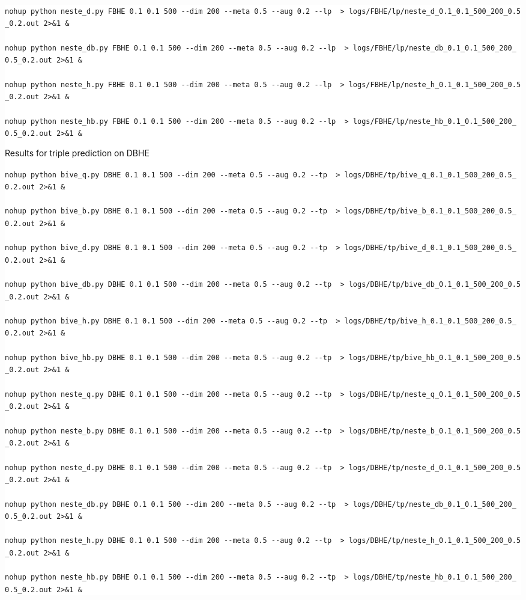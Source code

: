 ```
nohup python neste_d.py FBHE 0.1 0.1 500 --dim 200 --meta 0.5 --aug 0.2 --lp  > logs/FBHE/lp/neste_d_0.1_0.1_500_200_0.5_0.2.out 2>&1 &

nohup python neste_db.py FBHE 0.1 0.1 500 --dim 200 --meta 0.5 --aug 0.2 --lp  > logs/FBHE/lp/neste_db_0.1_0.1_500_200_0.5_0.2.out 2>&1 &

nohup python neste_h.py FBHE 0.1 0.1 500 --dim 200 --meta 0.5 --aug 0.2 --lp  > logs/FBHE/lp/neste_h_0.1_0.1_500_200_0.5_0.2.out 2>&1 &

nohup python neste_hb.py FBHE 0.1 0.1 500 --dim 200 --meta 0.5 --aug 0.2 --lp  > logs/FBHE/lp/neste_hb_0.1_0.1_500_200_0.5_0.2.out 2>&1 &
```

Results for triple prediction on DBHE

```
nohup python bive_q.py DBHE 0.1 0.1 500 --dim 200 --meta 0.5 --aug 0.2 --tp  > logs/DBHE/tp/bive_q_0.1_0.1_500_200_0.5_0.2.out 2>&1 &

nohup python bive_b.py DBHE 0.1 0.1 500 --dim 200 --meta 0.5 --aug 0.2 --tp  > logs/DBHE/tp/bive_b_0.1_0.1_500_200_0.5_0.2.out 2>&1 &

nohup python bive_d.py DBHE 0.1 0.1 500 --dim 200 --meta 0.5 --aug 0.2 --tp  > logs/DBHE/tp/bive_d_0.1_0.1_500_200_0.5_0.2.out 2>&1 &

nohup python bive_db.py DBHE 0.1 0.1 500 --dim 200 --meta 0.5 --aug 0.2 --tp  > logs/DBHE/tp/bive_db_0.1_0.1_500_200_0.5_0.2.out 2>&1 &

nohup python bive_h.py DBHE 0.1 0.1 500 --dim 200 --meta 0.5 --aug 0.2 --tp  > logs/DBHE/tp/bive_h_0.1_0.1_500_200_0.5_0.2.out 2>&1 &

nohup python bive_hb.py DBHE 0.1 0.1 500 --dim 200 --meta 0.5 --aug 0.2 --tp  > logs/DBHE/tp/bive_hb_0.1_0.1_500_200_0.5_0.2.out 2>&1 &

nohup python neste_q.py DBHE 0.1 0.1 500 --dim 200 --meta 0.5 --aug 0.2 --tp  > logs/DBHE/tp/neste_q_0.1_0.1_500_200_0.5_0.2.out 2>&1 &

nohup python neste_b.py DBHE 0.1 0.1 500 --dim 200 --meta 0.5 --aug 0.2 --tp  > logs/DBHE/tp/neste_b_0.1_0.1_500_200_0.5_0.2.out 2>&1 &

nohup python neste_d.py DBHE 0.1 0.1 500 --dim 200 --meta 0.5 --aug 0.2 --tp  > logs/DBHE/tp/neste_d_0.1_0.1_500_200_0.5_0.2.out 2>&1 &

nohup python neste_db.py DBHE 0.1 0.1 500 --dim 200 --meta 0.5 --aug 0.2 --tp  > logs/DBHE/tp/neste_db_0.1_0.1_500_200_0.5_0.2.out 2>&1 &

nohup python neste_h.py DBHE 0.1 0.1 500 --dim 200 --meta 0.5 --aug 0.2 --tp  > logs/DBHE/tp/neste_h_0.1_0.1_500_200_0.5_0.2.out 2>&1 &

nohup python neste_hb.py DBHE 0.1 0.1 500 --dim 200 --meta 0.5 --aug 0.2 --tp  > logs/DBHE/tp/neste_hb_0.1_0.1_500_200_0.5_0.2.out 2>&1 &
```
